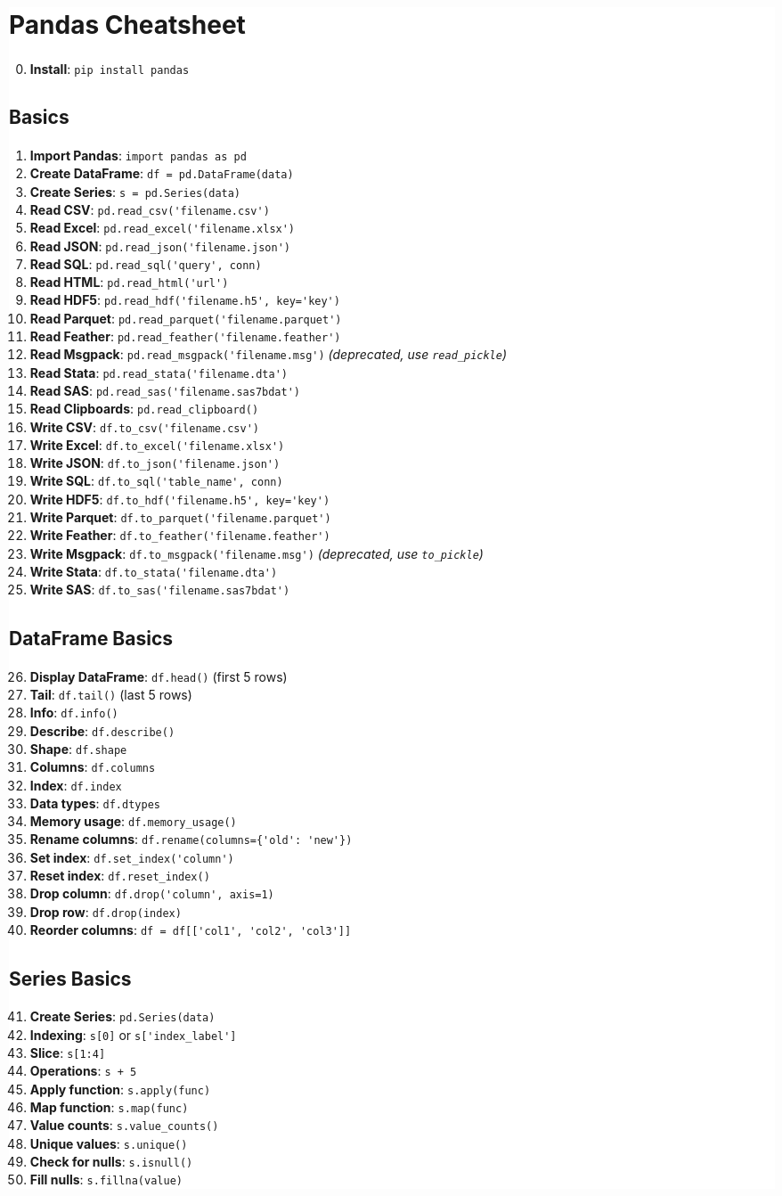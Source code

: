 # Pandas Cheatsheet
0. **Install**: `pip install pandas`

## Basics
1. **Import Pandas**: `import pandas as pd`
2. **Create DataFrame**: `df = pd.DataFrame(data)`
3. **Create Series**: `s = pd.Series(data)`
4. **Read CSV**: `pd.read_csv('filename.csv')`
5. **Read Excel**: `pd.read_excel('filename.xlsx')`
6. **Read JSON**: `pd.read_json('filename.json')`
7. **Read SQL**: `pd.read_sql('query', conn)`
8. **Read HTML**: `pd.read_html('url')`
9. **Read HDF5**: `pd.read_hdf('filename.h5', key='key')`
10. **Read Parquet**: `pd.read_parquet('filename.parquet')`
11. **Read Feather**: `pd.read_feather('filename.feather')`
12. **Read Msgpack**: `pd.read_msgpack('filename.msg')` *(deprecated, use `read_pickle`)*
13. **Read Stata**: `pd.read_stata('filename.dta')`
14. **Read SAS**: `pd.read_sas('filename.sas7bdat')`
15. **Read Clipboards**: `pd.read_clipboard()`
16. **Write CSV**: `df.to_csv('filename.csv')`
17. **Write Excel**: `df.to_excel('filename.xlsx')`
18. **Write JSON**: `df.to_json('filename.json')`
19. **Write SQL**: `df.to_sql('table_name', conn)`
20. **Write HDF5**: `df.to_hdf('filename.h5', key='key')`
21. **Write Parquet**: `df.to_parquet('filename.parquet')`
22. **Write Feather**: `df.to_feather('filename.feather')`
23. **Write Msgpack**: `df.to_msgpack('filename.msg')` *(deprecated, use `to_pickle`)*
24. **Write Stata**: `df.to_stata('filename.dta')`
25. **Write SAS**: `df.to_sas('filename.sas7bdat')`

## DataFrame Basics
26. **Display DataFrame**: `df.head()` (first 5 rows)
27. **Tail**: `df.tail()` (last 5 rows)
28. **Info**: `df.info()`
29. **Describe**: `df.describe()`
30. **Shape**: `df.shape`
31. **Columns**: `df.columns`
32. **Index**: `df.index`
33. **Data types**: `df.dtypes`
34. **Memory usage**: `df.memory_usage()`
35. **Rename columns**: `df.rename(columns={'old': 'new'})`
36. **Set index**: `df.set_index('column')`
37. **Reset index**: `df.reset_index()`
38. **Drop column**: `df.drop('column', axis=1)`
39. **Drop row**: `df.drop(index)`
40. **Reorder columns**: `df = df[['col1', 'col2', 'col3']]`

## Series Basics
41. **Create Series**: `pd.Series(data)`
42. **Indexing**: `s[0]` or `s['index_label']`
43. **Slice**: `s[1:4]`
44. **Operations**: `s + 5`
45. **Apply function**: `s.apply(func)`
46. **Map function**: `s.map(func)`
47. **Value counts**: `s.value_counts()`
48. **Unique values**: `s.unique()`
49. **Check for nulls**: `s.isnull()`
50. **Fill nulls**: `s.fillna(value)`

